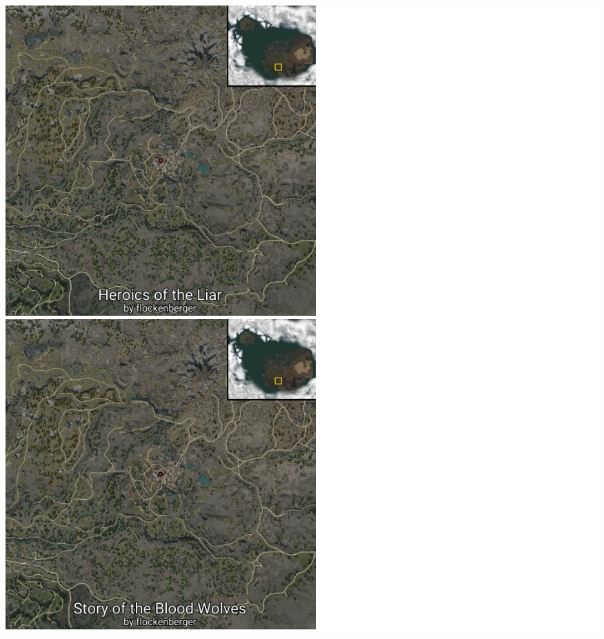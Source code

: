 <img src="./Drieghan Adventure Log II_Heroics of the Liar_Preview.webp" width="450"/> <img src="./Drieghan Adventure Log II_Story of the Blood Wolves_Preview.webp" width="450"/>